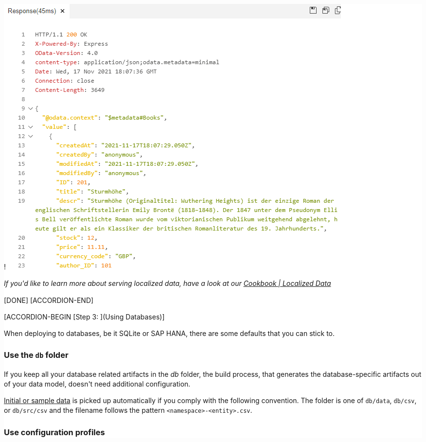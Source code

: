 !![Link text e.g., Destination screen](localizedData.png)

_If you'd like to learn more about serving localized data, have a look at our [Cookbook | Localized Data](https://cap.cloud.sap/docs/guides/localized-data#serving-localized-data)_

[DONE]
[ACCORDION-END]


[ACCORDION-BEGIN [Step 3: ](Using Databases)]


When deploying to databases, be it SQLite or SAP HANA, there are some defaults that you can stick to.

### Use the `db` folder

If you keep all your database related artifacts in the _db_ folder, the build process, that generates the database-specific artifacts out of your data model, doesn't need additional configuration.

[Initial or sample data](https://cap.cloud.sap/docs/guides/databases#providing-initial-data) is picked up automatically if you comply with the following convention. The folder is one of `db/data`, `db/csv`, or `db/src/csv` and the filename follows the pattern `<namespace>-<entity>.csv`.


### Use configuration profiles
